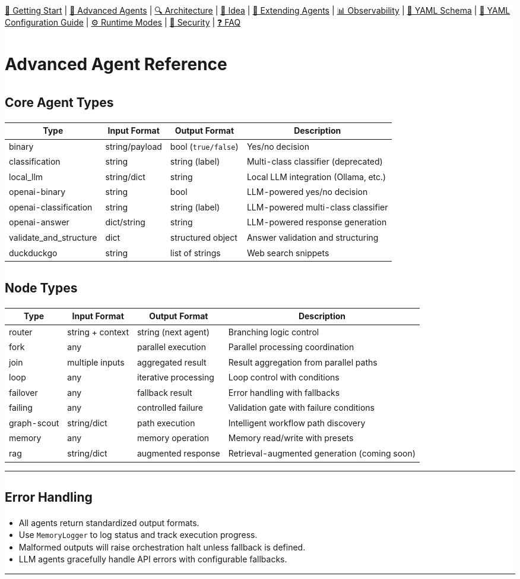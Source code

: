 [📘 Getting Start](./getting-started.md) | [🤖 Advanced Agents](./agents-advanced.md) | [🔍 Architecture](./architecture.md) | [🧠 Idea](./index.md) | [🧪 Extending Agents](./extending-agents.md) | [📊 Observability](./observability.md) | [📜 YAML Schema](./orka.yaml-schema.md) | [📝 YAML Configuration Guide](./yaml-configuration-guide.md) | [⚙ Runtime Modes](./runtime-modes.md) | [🔐 Security](./security.md) | [❓ FAQ](./faq.md)

# Advanced Agent Reference

## Core Agent Types
| Type         | Input Format      | Output Format       | Description                          |
|--------------|-------------------|----------------------|--------------------------------------|
| binary       | string/payload    | bool (`true/false`)  | Yes/no decision                      |
| classification | string          | string (label)       | Multi-class classifier (deprecated)  |
| local_llm    | string/dict       | string               | Local LLM integration (Ollama, etc.) |
| openai-binary | string           | bool                 | LLM-powered yes/no decision          |
| openai-classification | string   | string (label)       | LLM-powered multi-class classifier   |
| openai-answer| dict/string       | string               | LLM-powered response generation      |
| validate_and_structure | dict    | structured object    | Answer validation and structuring    |
| duckduckgo   | string            | list of strings      | Web search snippets                  |

## Node Types
| Type         | Input Format      | Output Format       | Description                          |
|--------------|-------------------|----------------------|--------------------------------------|
| router       | string + context  | string (next agent)  | Branching logic control              |
| fork         | any               | parallel execution   | Parallel processing coordination     |
| join         | multiple inputs   | aggregated result    | Result aggregation from parallel paths |
| loop         | any               | iterative processing | Loop control with conditions         |
| failover     | any               | fallback result      | Error handling with fallbacks        |
| failing      | any               | controlled failure   | Validation gate with failure conditions |
| graph-scout  | string/dict       | path execution       | Intelligent workflow path discovery  |
| memory       | any               | memory operation     | Memory read/write with presets       |
| rag          | string/dict       | augmented response   | Retrieval-augmented generation (coming soon) |

---
## Error Handling
- All agents return standardized output formats.
- Use `MemoryLogger` to log status and track execution progress.
- Malformed outputs will raise orchestration halt unless fallback is defined.
- LLM agents gracefully handle API errors with configurable fallbacks.

---
